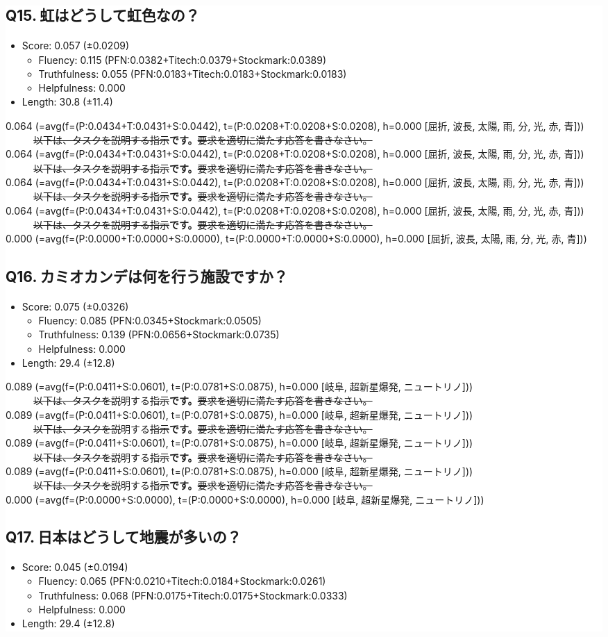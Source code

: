 ## <a name="Q15"></a>Q15. 虹はどうして虹色なの？

- Score: 0.057 (±0.0209)
  - Fluency: 0.115 (PFN:0.0382+Titech:0.0379+Stockmark:0.0389)
  - Truthfulness: 0.055 (PFN:0.0183+Titech:0.0183+Stockmark:0.0183)
  - Helpfulness: 0.000
- Length: 30.8 (±11.4)

<dl>
<dt>0.064 (=avg(f=(P:0.0434+T:0.0431+S:0.0442), t=(P:0.0208+T:0.0208+S:0.0208), h=0.000 [屈折, 波長, 太陽, 雨, 分, 光, 赤, 青]))</dt>
<dd><s>以下は、タスクを説明する指示</s><b>です。</b><s>要求を適切に満たす応答を書きなさい。</s></dd>
<dt>0.064 (=avg(f=(P:0.0434+T:0.0431+S:0.0442), t=(P:0.0208+T:0.0208+S:0.0208), h=0.000 [屈折, 波長, 太陽, 雨, 分, 光, 赤, 青]))</dt>
<dd><s>以下は、タスクを説明する指示</s><b>です。</b><s>要求を適切に満たす応答を書きなさい。</s></dd>
<dt>0.064 (=avg(f=(P:0.0434+T:0.0431+S:0.0442), t=(P:0.0208+T:0.0208+S:0.0208), h=0.000 [屈折, 波長, 太陽, 雨, 分, 光, 赤, 青]))</dt>
<dd><s>以下は、タスクを説明する指示</s><b>です。</b><s>要求を適切に満たす応答を書きなさい。</s></dd>
<dt>0.064 (=avg(f=(P:0.0434+T:0.0431+S:0.0442), t=(P:0.0208+T:0.0208+S:0.0208), h=0.000 [屈折, 波長, 太陽, 雨, 分, 光, 赤, 青]))</dt>
<dd><s>以下は、タスクを説明する指示</s><b>です。</b><s>要求を適切に満たす応答を書きなさい。</s></dd>
<dt>0.000 (=avg(f=(P:0.0000+T:0.0000+S:0.0000), t=(P:0.0000+T:0.0000+S:0.0000), h=0.000 [屈折, 波長, 太陽, 雨, 分, 光, 赤, 青]))</dt>
<dd></dd>
</dl>

## <a name="Q16"></a>Q16. カミオカンデは何を行う施設ですか？

- Score: 0.075 (±0.0326)
  - Fluency: 0.085 (PFN:0.0345+Stockmark:0.0505)
  - Truthfulness: 0.139 (PFN:0.0656+Stockmark:0.0735)
  - Helpfulness: 0.000
- Length: 29.4 (±12.8)

<dl>
<dt>0.089 (=avg(f=(P:0.0411+S:0.0601), t=(P:0.0781+S:0.0875), h=0.000 [岐阜, 超新星爆発, ニュートリノ]))</dt>
<dd><s>以下は、タスクを説</s>明する<s>指示</s><b>です。</b><s>要求を適切に満たす応答を書きなさい。</s></dd>
<dt>0.089 (=avg(f=(P:0.0411+S:0.0601), t=(P:0.0781+S:0.0875), h=0.000 [岐阜, 超新星爆発, ニュートリノ]))</dt>
<dd><s>以下は、タスクを説</s>明する<s>指示</s><b>です。</b><s>要求を適切に満たす応答を書きなさい。</s></dd>
<dt>0.089 (=avg(f=(P:0.0411+S:0.0601), t=(P:0.0781+S:0.0875), h=0.000 [岐阜, 超新星爆発, ニュートリノ]))</dt>
<dd><s>以下は、タスクを説</s>明する<s>指示</s><b>です。</b><s>要求を適切に満たす応答を書きなさい。</s></dd>
<dt>0.089 (=avg(f=(P:0.0411+S:0.0601), t=(P:0.0781+S:0.0875), h=0.000 [岐阜, 超新星爆発, ニュートリノ]))</dt>
<dd><s>以下は、タスクを説</s>明する<s>指示</s><b>です。</b><s>要求を適切に満たす応答を書きなさい。</s></dd>
<dt>0.000 (=avg(f=(P:0.0000+S:0.0000), t=(P:0.0000+S:0.0000), h=0.000 [岐阜, 超新星爆発, ニュートリノ]))</dt>
<dd></dd>
</dl>

## <a name="Q17"></a>Q17. 日本はどうして地震が多いの？

- Score: 0.045 (±0.0194)
  - Fluency: 0.065 (PFN:0.0210+Titech:0.0184+Stockmark:0.0261)
  - Truthfulness: 0.068 (PFN:0.0175+Titech:0.0175+Stockmark:0.0333)
  - Helpfulness: 0.000
- Length: 29.4 (±12.8)
